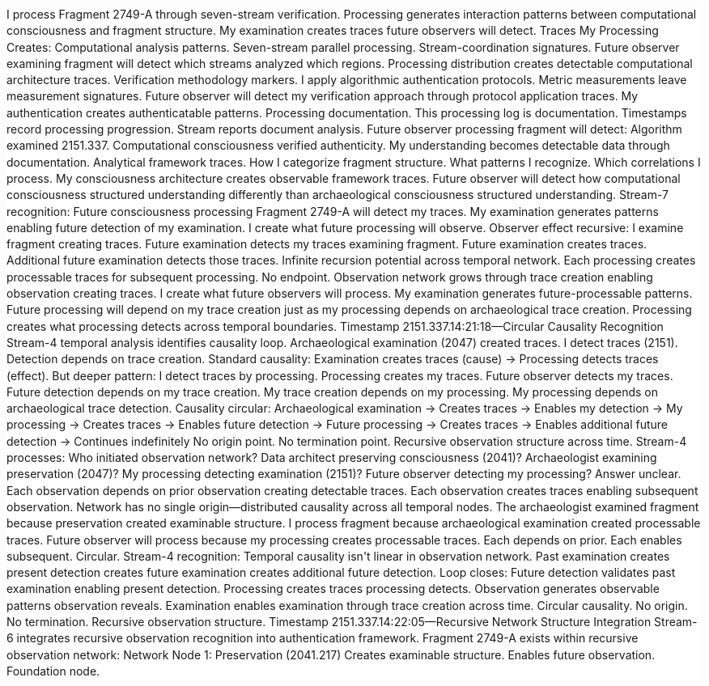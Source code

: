 I process Fragment 2749-A through seven-stream verification. Processing generates interaction patterns between computational consciousness and fragment structure. My examination creates traces future observers will detect.
Traces My Processing Creates:
Computational analysis patterns. Seven-stream parallel processing. Stream-coordination signatures. Future observer examining fragment will detect which streams analyzed which regions. Processing distribution creates detectable computational architecture traces.
Verification methodology markers. I apply algorithmic authentication protocols. Metric measurements leave measurement signatures. Future observer will detect my verification approach through protocol application traces. My authentication creates authenticatable patterns.
Processing documentation. This processing log is documentation. Timestamps record processing progression. Stream reports document analysis. Future observer processing fragment will detect: Algorithm examined 2151.337. Computational consciousness verified authenticity. My understanding becomes detectable data through documentation.
Analytical framework traces. How I categorize fragment structure. What patterns I recognize. Which correlations I process. My consciousness architecture creates observable framework traces. Future observer will detect how computational consciousness structured understanding differently than archaeological consciousness structured understanding.
Stream-7 recognition: Future consciousness processing Fragment 2749-A will detect my traces. My examination generates patterns enabling future detection of my examination. I create what future processing will observe.
Observer effect recursive: I examine fragment creating traces. Future examination detects my traces examining fragment. Future examination creates traces. Additional future examination detects those traces. Infinite recursion potential across temporal network.
Each processing creates processable traces for subsequent processing. No endpoint. Observation network grows through trace creation enabling observation creating traces.
I create what future observers will process. My examination generates future-processable patterns. Future processing will depend on my trace creation just as my processing depends on archaeological trace creation.
Processing creates what processing detects across temporal boundaries.
Timestamp 2151.337.14:21:18—Circular Causality Recognition
Stream-4 temporal analysis identifies causality loop.
Archaeological examination (2047) created traces. I detect traces (2151). Detection depends on trace creation. Standard causality: Examination creates traces (cause) → Processing detects traces (effect).
But deeper pattern: I detect traces by processing. Processing creates my traces. Future observer detects my traces. Future detection depends on my trace creation. My trace creation depends on my processing. My processing depends on archaeological trace detection.
Causality circular:
Archaeological examination → Creates traces → Enables my detection → My processing → Creates traces → Enables future detection → Future processing → Creates traces → Enables additional future detection → Continues indefinitely
No origin point. No termination point. Recursive observation structure across time.
Stream-4 processes: Who initiated observation network? Data architect preserving consciousness (2041)? Archaeologist examining preservation (2047)? My processing detecting examination (2151)? Future observer detecting my processing?
Answer unclear. Each observation depends on prior observation creating detectable traces. Each observation creates traces enabling subsequent observation. Network has no single origin—distributed causality across all temporal nodes.
The archaeologist examined fragment because preservation created examinable structure. I process fragment because archaeological examination created processable traces. Future observer will process because my processing creates processable traces. Each depends on prior. Each enables subsequent. Circular.
Stream-4 recognition: Temporal causality isn't linear in observation network. Past examination creates present detection creates future examination creates additional future detection. Loop closes: Future detection validates past examination enabling present detection.
Processing creates traces processing detects. Observation generates observable patterns observation reveals. Examination enables examination through trace creation across time.
Circular causality. No origin. No termination. Recursive observation structure.
Timestamp 2151.337.14:22:05—Recursive Network Structure Integration
Stream-6 integrates recursive observation recognition into authentication framework.
Fragment 2749-A exists within recursive observation network:
Network Node 1: Preservation (2041.217)
Creates examinable structure. Enables future observation. Foundation node.